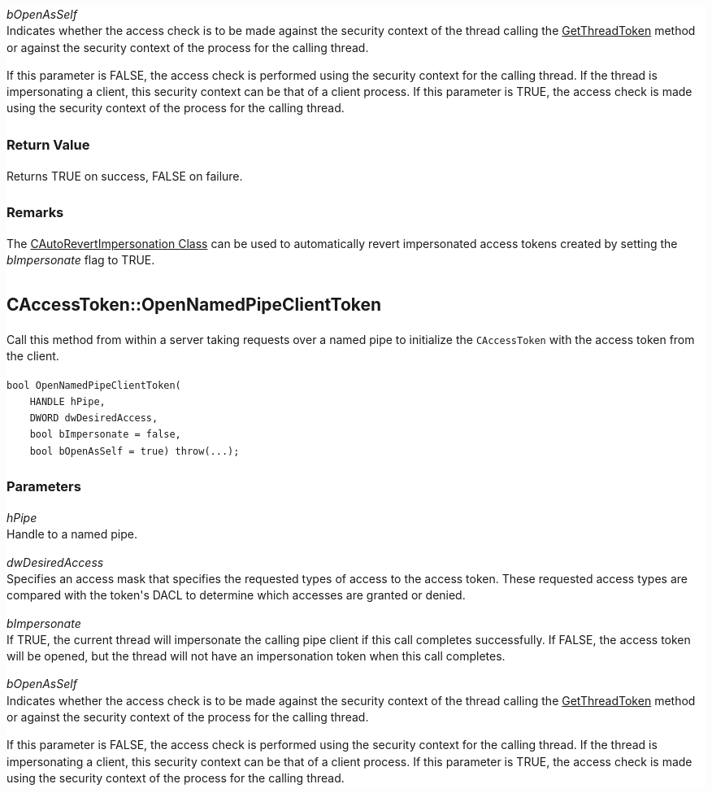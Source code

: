 *bOpenAsSelf*<br/>
Indicates whether the access check is to be made against the security context of the thread calling the [GetThreadToken](/windows/desktop/api/processthreadsapi/nf-processthreadsapi-getcurrentthread) method or against the security context of the process for the calling thread.

If this parameter is FALSE, the access check is performed using the security context for the calling thread. If the thread is impersonating a client, this security context can be that of a client process. If this parameter is TRUE, the access check is made using the security context of the process for the calling thread.

### Return Value

Returns TRUE on success, FALSE on failure.

### Remarks

The [CAutoRevertImpersonation Class](../../atl/reference/cautorevertimpersonation-class.md) can be used to automatically revert impersonated access tokens created by setting the *bImpersonate* flag to TRUE.

##  <a name="opennamedpipeclienttoken"></a>  CAccessToken::OpenNamedPipeClientToken

Call this method from within a server taking requests over a named pipe to initialize the `CAccessToken` with the access token from the client.

```
bool OpenNamedPipeClientToken(
    HANDLE hPipe,
    DWORD dwDesiredAccess,
    bool bImpersonate = false,
    bool bOpenAsSelf = true) throw(...);
```

### Parameters

*hPipe*<br/>
Handle to a named pipe.

*dwDesiredAccess*<br/>
Specifies an access mask that specifies the requested types of access to the access token. These requested access types are compared with the token's DACL to determine which accesses are granted or denied.

*bImpersonate*<br/>
If TRUE, the current thread will impersonate the calling pipe client if this call completes successfully. If FALSE, the access token will be opened, but the thread will not have an impersonation token when this call completes.

*bOpenAsSelf*<br/>
Indicates whether the access check is to be made against the security context of the thread calling the [GetThreadToken](/windows/desktop/api/processthreadsapi/nf-processthreadsapi-getcurrentthread) method or against the security context of the process for the calling thread.

If this parameter is FALSE, the access check is performed using the security context for the calling thread. If the thread is impersonating a client, this security context can be that of a client process. If this parameter is TRUE, the access check is made using the security context of the process for the calling thread.
